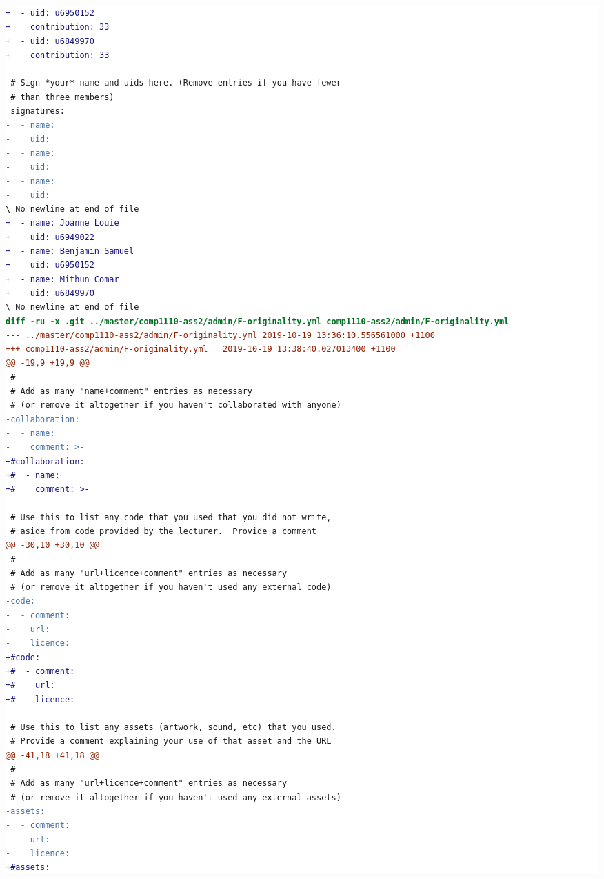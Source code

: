 ``` diff
+  - uid: u6950152
+    contribution: 33
+  - uid: u6849970
+    contribution: 33
 
 # Sign *your* name and uids here. (Remove entries if you have fewer
 # than three members)
 signatures:
-  - name:
-    uid:
-  - name:
-    uid:
-  - name:
-    uid:
\ No newline at end of file
+  - name: Joanne Louie
+    uid: u6949022
+  - name: Benjamin Samuel
+    uid: u6950152
+  - name: Mithun Comar
+    uid: u6849970
\ No newline at end of file
diff -ru -x .git ../master/comp1110-ass2/admin/F-originality.yml comp1110-ass2/admin/F-originality.yml
--- ../master/comp1110-ass2/admin/F-originality.yml	2019-10-19 13:36:10.556561000 +1100
+++ comp1110-ass2/admin/F-originality.yml	2019-10-19 13:38:40.027013400 +1100
@@ -19,9 +19,9 @@
 #
 # Add as many "name+comment" entries as necessary
 # (or remove it altogether if you haven't collaborated with anyone)
-collaboration:
-  - name:
-    comment: >-
+#collaboration:
+#  - name:
+#    comment: >-
 
 # Use this to list any code that you used that you did not write,
 # aside from code provided by the lecturer.  Provide a comment
@@ -30,10 +30,10 @@
 #
 # Add as many "url+licence+comment" entries as necessary
 # (or remove it altogether if you haven't used any external code)
-code:
-  - comment:
-    url:
-    licence:
+#code:
+#  - comment:
+#    url:
+#    licence:
 
 # Use this to list any assets (artwork, sound, etc) that you used.
 # Provide a comment explaining your use of that asset and the URL
@@ -41,18 +41,18 @@
 #
 # Add as many "url+licence+comment" entries as necessary
 # (or remove it altogether if you haven't used any external assets)
-assets:
-  - comment:
-    url:
-    licence:
+#assets:
```